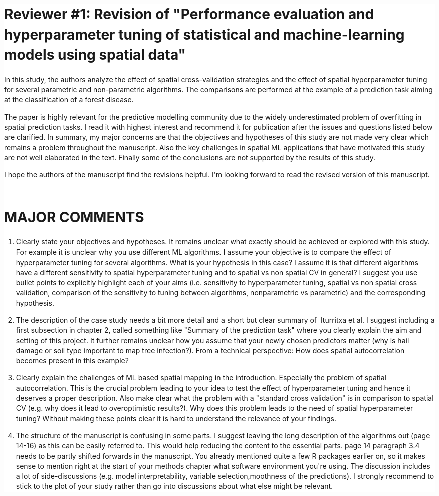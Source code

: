 # Reviewer #1: Revision of "Performance evaluation and hyperparameter tuning of statistical and machine-learning models using spatial data"

In this study, the authors analyze the effect of spatial cross-validation strategies and the effect of spatial hyperparameter tuning for several parametric and non-parametric algorithms. The comparisons are performed at the example of a prediction task aiming at the classification of a forest disease.

The paper is highly relevant for the predictive modelling community due to the widely underestimated problem of overfitting in spatial prediction tasks. I read it with highest interest and recommend it for publication after the issues and questions listed below are clarified. In summary, my major concerns are that the objectives and hypotheses of this study are not made very clear which remains a problem throughout the manuscript. Also the key challenges in spatial ML applications that have motivated this study are not well elaborated in the text. Finally some of the conclusions are not supported by the results of this study.

I hope the authors of the manuscript find the revisions helpful. I'm looking forward to read the revised version of this manuscript.

-----------------------------------

# MAJOR COMMENTS

1) Clearly state your objectives and hypotheses. It remains unclear what exactly should be achieved or explored with this study. For example it is unclear why you use different ML algorithms. I assume your objective is to compare the effect of hyperparameter tuning for several algorithms. What is your hypothesis in this case? I assume it is that different algorithms have a different sensitivity to spatial hyperparameter tuning and to spatial vs non spatial CV in general? I suggest you use bullet points to explicitly highlight each of your aims (i.e. sensitivity to hyperparameter tuning, spatial vs non spatial cross validation, comparison of the sensitivity to tuning between algorithms, nonparametric vs parametric) and the corresponding hypothesis.

2) The description of the case study needs a bit more detail and a short but clear summary of  Iturritxa et al. I suggest including a first subsection in chapter 2, called something like "Summary of the prediction task" where you clearly explain the aim and setting of this project. It further remains unclear how you assume that your newly chosen predictors matter (why is hail damage or soil type important to map tree infection?). From a technical perspective: How does spatial autocorrelation becomes present in this example? 

3) Clearly explain the challenges of ML based spatial mapping in the introduction. Especially the problem of spatial autocorrelation. This is the crucial problem leading to your idea to test the effect of hyperparameter tuning and hence it deserves a proper description. Also make clear what the problem with a "standard cross validation" is in comparison to spatial CV (e.g. why does it lead to overoptimistic results?). Why does this problem leads to the need of spatial hyperparameter tuning? Without making these points clear it is hard to understand the relevance of your findings.

4) The structure of the manuscript is confusing in some parts. I suggest leaving the long description of the algorithms out (page 14-16) as this can be easily referred to. This would help reducing the content to the essential parts. page 14 paragraph 3.4 needs to be partly shifted forwards in the manuscript. You already mentioned quite a few R packages earlier on, so it makes sense to mention right at the start of your methods chapter what software environment you're using. The discussion includes a lot of side-discussions (e.g. model interpretability, variable selection,moothness of the predictions). I strongly recommend to stick to the plot of your study rather than go into discussions about what else might be relevant.
